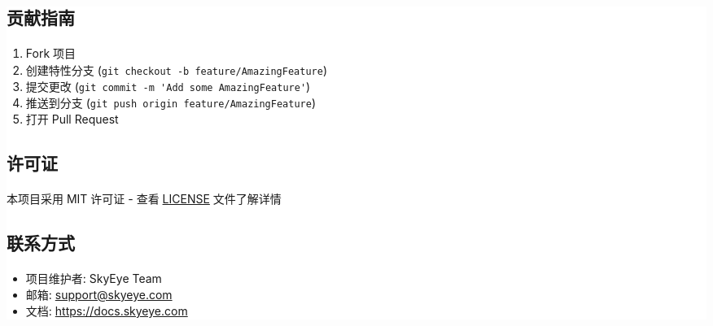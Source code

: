 ## 贡献指南

1. Fork 项目
2. 创建特性分支 (`git checkout -b feature/AmazingFeature`)
3. 提交更改 (`git commit -m 'Add some AmazingFeature'`)
4. 推送到分支 (`git push origin feature/AmazingFeature`)
5. 打开 Pull Request

## 许可证

本项目采用 MIT 许可证 - 查看 [LICENSE](LICENSE) 文件了解详情

## 联系方式

- 项目维护者: SkyEye Team
- 邮箱: support@skyeye.com
- 文档: https://docs.skyeye.com 